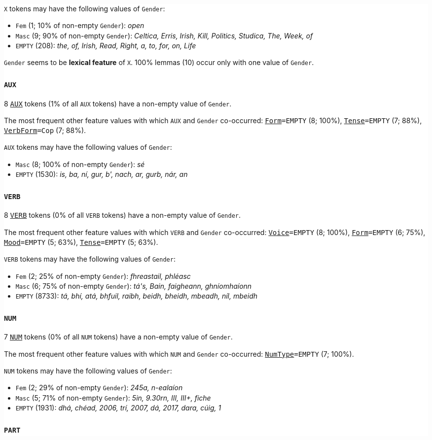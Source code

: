 `X` tokens may have the following values of `Gender`:

* `Fem` (1; 10% of non-empty `Gender`): <em>open</em>
* `Masc` (9; 90% of non-empty `Gender`): <em>Celtica, Erris, Irish, Kill, Politics, Studica, The, Week, of</em>
* `EMPTY` (208): <em>the, of, Irish, Read, Right, a, to, for, on, Life</em>

`Gender` seems to be **lexical feature** of `X`. 100% lemmas (10) occur only with one value of `Gender`.

### `AUX`

8 <tt><a href="ga_idt-pos-AUX.html">AUX</a></tt> tokens (1% of all `AUX` tokens) have a non-empty value of `Gender`.

The most frequent other feature values with which `AUX` and `Gender` co-occurred: <tt><a href="ga_idt-feat-Form.html">Form</a></tt><tt>=EMPTY</tt> (8; 100%), <tt><a href="ga_idt-feat-Tense.html">Tense</a></tt><tt>=EMPTY</tt> (7; 88%), <tt><a href="ga_idt-feat-VerbForm.html">VerbForm</a></tt><tt>=Cop</tt> (7; 88%).

`AUX` tokens may have the following values of `Gender`:

* `Masc` (8; 100% of non-empty `Gender`): <em>sé</em>
* `EMPTY` (1530): <em>is, ba, ní, gur, b', nach, ar, gurb, nár, an</em>

### `VERB`

8 <tt><a href="ga_idt-pos-VERB.html">VERB</a></tt> tokens (0% of all `VERB` tokens) have a non-empty value of `Gender`.

The most frequent other feature values with which `VERB` and `Gender` co-occurred: <tt><a href="ga_idt-feat-Voice.html">Voice</a></tt><tt>=EMPTY</tt> (8; 100%), <tt><a href="ga_idt-feat-Form.html">Form</a></tt><tt>=EMPTY</tt> (6; 75%), <tt><a href="ga_idt-feat-Mood.html">Mood</a></tt><tt>=EMPTY</tt> (5; 63%), <tt><a href="ga_idt-feat-Tense.html">Tense</a></tt><tt>=EMPTY</tt> (5; 63%).

`VERB` tokens may have the following values of `Gender`:

* `Fem` (2; 25% of non-empty `Gender`): <em>fhreastail, phléasc</em>
* `Masc` (6; 75% of non-empty `Gender`): <em>tá's, Bain, faigheann, ghníomhaíonn</em>
* `EMPTY` (8733): <em>tá, bhí, atá, bhfuil, raibh, beidh, bheidh, mbeadh, níl, mbeidh</em>

### `NUM`

7 <tt><a href="ga_idt-pos-NUM.html">NUM</a></tt> tokens (0% of all `NUM` tokens) have a non-empty value of `Gender`.

The most frequent other feature values with which `NUM` and `Gender` co-occurred: <tt><a href="ga_idt-feat-NumType.html">NumType</a></tt><tt>=EMPTY</tt> (7; 100%).

`NUM` tokens may have the following values of `Gender`:

* `Fem` (2; 29% of non-empty `Gender`): <em>245a, n-ealaíon</em>
* `Masc` (5; 71% of non-empty `Gender`): <em>5in, 9.30rn, III, III+, fiche</em>
* `EMPTY` (1931): <em>dhá, chéad, 2006, trí, 2007, dá, 2017, dara, cúig, 1</em>

### `PART`
